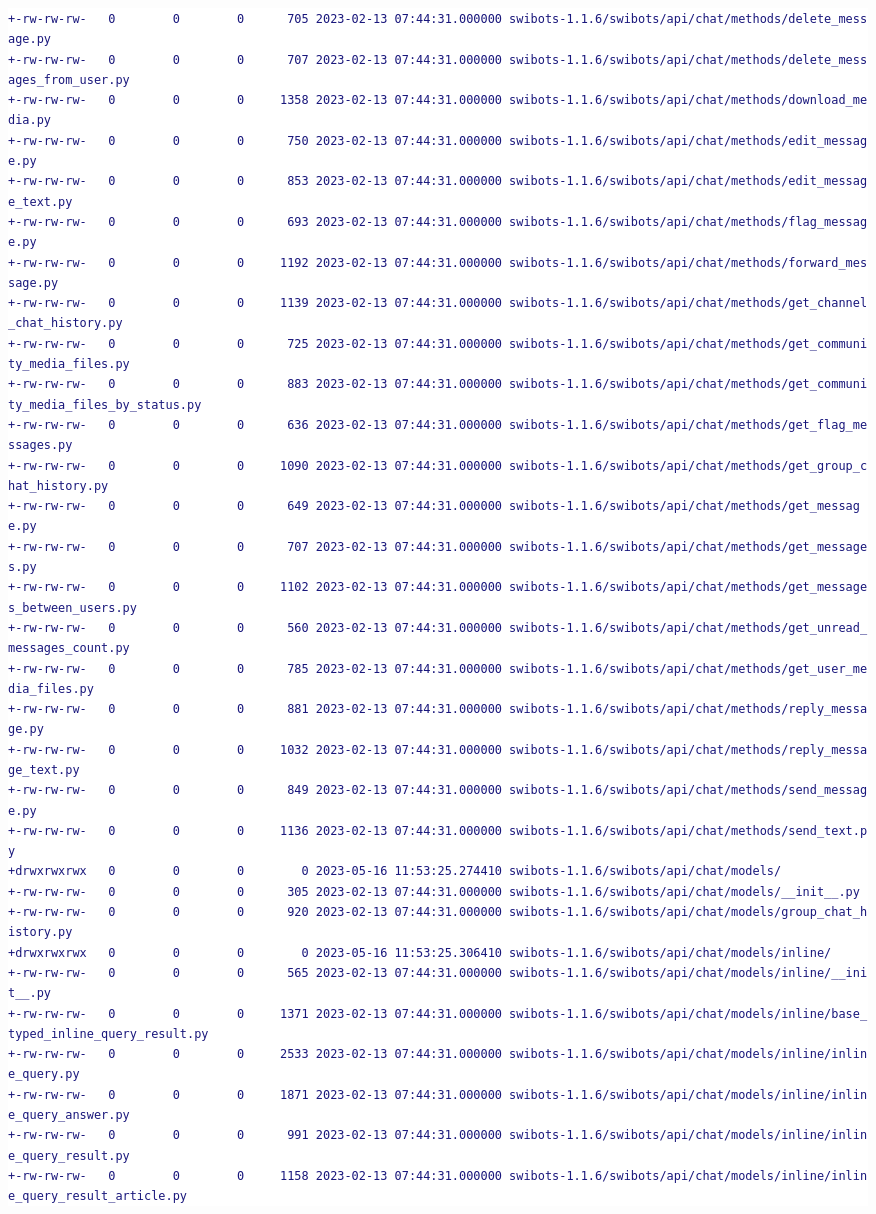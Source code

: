 ```diff
+-rw-rw-rw-   0        0        0      705 2023-02-13 07:44:31.000000 swibots-1.1.6/swibots/api/chat/methods/delete_message.py
+-rw-rw-rw-   0        0        0      707 2023-02-13 07:44:31.000000 swibots-1.1.6/swibots/api/chat/methods/delete_messages_from_user.py
+-rw-rw-rw-   0        0        0     1358 2023-02-13 07:44:31.000000 swibots-1.1.6/swibots/api/chat/methods/download_media.py
+-rw-rw-rw-   0        0        0      750 2023-02-13 07:44:31.000000 swibots-1.1.6/swibots/api/chat/methods/edit_message.py
+-rw-rw-rw-   0        0        0      853 2023-02-13 07:44:31.000000 swibots-1.1.6/swibots/api/chat/methods/edit_message_text.py
+-rw-rw-rw-   0        0        0      693 2023-02-13 07:44:31.000000 swibots-1.1.6/swibots/api/chat/methods/flag_message.py
+-rw-rw-rw-   0        0        0     1192 2023-02-13 07:44:31.000000 swibots-1.1.6/swibots/api/chat/methods/forward_message.py
+-rw-rw-rw-   0        0        0     1139 2023-02-13 07:44:31.000000 swibots-1.1.6/swibots/api/chat/methods/get_channel_chat_history.py
+-rw-rw-rw-   0        0        0      725 2023-02-13 07:44:31.000000 swibots-1.1.6/swibots/api/chat/methods/get_community_media_files.py
+-rw-rw-rw-   0        0        0      883 2023-02-13 07:44:31.000000 swibots-1.1.6/swibots/api/chat/methods/get_community_media_files_by_status.py
+-rw-rw-rw-   0        0        0      636 2023-02-13 07:44:31.000000 swibots-1.1.6/swibots/api/chat/methods/get_flag_messages.py
+-rw-rw-rw-   0        0        0     1090 2023-02-13 07:44:31.000000 swibots-1.1.6/swibots/api/chat/methods/get_group_chat_history.py
+-rw-rw-rw-   0        0        0      649 2023-02-13 07:44:31.000000 swibots-1.1.6/swibots/api/chat/methods/get_message.py
+-rw-rw-rw-   0        0        0      707 2023-02-13 07:44:31.000000 swibots-1.1.6/swibots/api/chat/methods/get_messages.py
+-rw-rw-rw-   0        0        0     1102 2023-02-13 07:44:31.000000 swibots-1.1.6/swibots/api/chat/methods/get_messages_between_users.py
+-rw-rw-rw-   0        0        0      560 2023-02-13 07:44:31.000000 swibots-1.1.6/swibots/api/chat/methods/get_unread_messages_count.py
+-rw-rw-rw-   0        0        0      785 2023-02-13 07:44:31.000000 swibots-1.1.6/swibots/api/chat/methods/get_user_media_files.py
+-rw-rw-rw-   0        0        0      881 2023-02-13 07:44:31.000000 swibots-1.1.6/swibots/api/chat/methods/reply_message.py
+-rw-rw-rw-   0        0        0     1032 2023-02-13 07:44:31.000000 swibots-1.1.6/swibots/api/chat/methods/reply_message_text.py
+-rw-rw-rw-   0        0        0      849 2023-02-13 07:44:31.000000 swibots-1.1.6/swibots/api/chat/methods/send_message.py
+-rw-rw-rw-   0        0        0     1136 2023-02-13 07:44:31.000000 swibots-1.1.6/swibots/api/chat/methods/send_text.py
+drwxrwxrwx   0        0        0        0 2023-05-16 11:53:25.274410 swibots-1.1.6/swibots/api/chat/models/
+-rw-rw-rw-   0        0        0      305 2023-02-13 07:44:31.000000 swibots-1.1.6/swibots/api/chat/models/__init__.py
+-rw-rw-rw-   0        0        0      920 2023-02-13 07:44:31.000000 swibots-1.1.6/swibots/api/chat/models/group_chat_history.py
+drwxrwxrwx   0        0        0        0 2023-05-16 11:53:25.306410 swibots-1.1.6/swibots/api/chat/models/inline/
+-rw-rw-rw-   0        0        0      565 2023-02-13 07:44:31.000000 swibots-1.1.6/swibots/api/chat/models/inline/__init__.py
+-rw-rw-rw-   0        0        0     1371 2023-02-13 07:44:31.000000 swibots-1.1.6/swibots/api/chat/models/inline/base_typed_inline_query_result.py
+-rw-rw-rw-   0        0        0     2533 2023-02-13 07:44:31.000000 swibots-1.1.6/swibots/api/chat/models/inline/inline_query.py
+-rw-rw-rw-   0        0        0     1871 2023-02-13 07:44:31.000000 swibots-1.1.6/swibots/api/chat/models/inline/inline_query_answer.py
+-rw-rw-rw-   0        0        0      991 2023-02-13 07:44:31.000000 swibots-1.1.6/swibots/api/chat/models/inline/inline_query_result.py
+-rw-rw-rw-   0        0        0     1158 2023-02-13 07:44:31.000000 swibots-1.1.6/swibots/api/chat/models/inline/inline_query_result_article.py
```